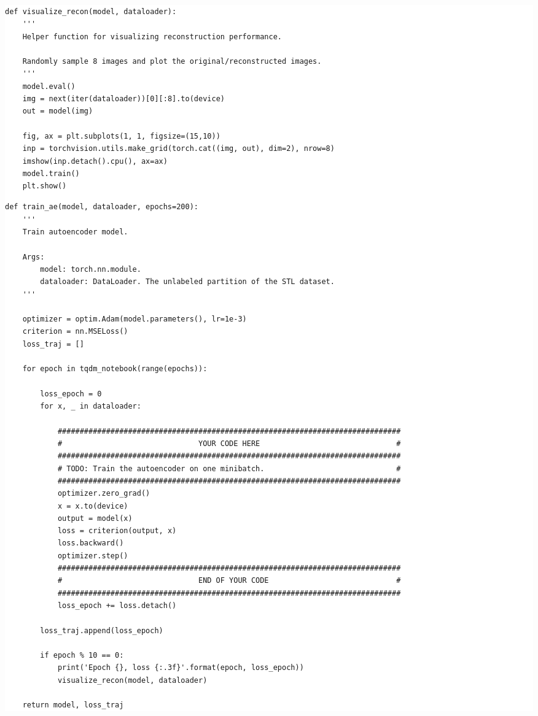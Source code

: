 
```
def visualize_recon(model, dataloader):
    '''
    Helper function for visualizing reconstruction performance.

    Randomly sample 8 images and plot the original/reconstructed images.
    '''
    model.eval()
    img = next(iter(dataloader))[0][:8].to(device)
    out = model(img)

    fig, ax = plt.subplots(1, 1, figsize=(15,10))
    inp = torchvision.utils.make_grid(torch.cat((img, out), dim=2), nrow=8)
    imshow(inp.detach().cpu(), ax=ax)
    model.train()
    plt.show()
```


```
def train_ae(model, dataloader, epochs=200):
    '''
    Train autoencoder model.

    Args:
        model: torch.nn.module.
        dataloader: DataLoader. The unlabeled partition of the STL dataset.
    '''

    optimizer = optim.Adam(model.parameters(), lr=1e-3)
    criterion = nn.MSELoss()
    loss_traj = []

    for epoch in tqdm_notebook(range(epochs)):

        loss_epoch = 0
        for x, _ in dataloader:

            ##############################################################################
            #                               YOUR CODE HERE                               #
            ##############################################################################
            # TODO: Train the autoencoder on one minibatch.                              #
            ##############################################################################
            optimizer.zero_grad()
            x = x.to(device)
            output = model(x)
            loss = criterion(output, x)
            loss.backward()
            optimizer.step()
            ##############################################################################
            #                               END OF YOUR CODE                             #
            ##############################################################################
            loss_epoch += loss.detach()

        loss_traj.append(loss_epoch)

        if epoch % 10 == 0:
            print('Epoch {}, loss {:.3f}'.format(epoch, loss_epoch))
            visualize_recon(model, dataloader)

    return model, loss_traj
```

